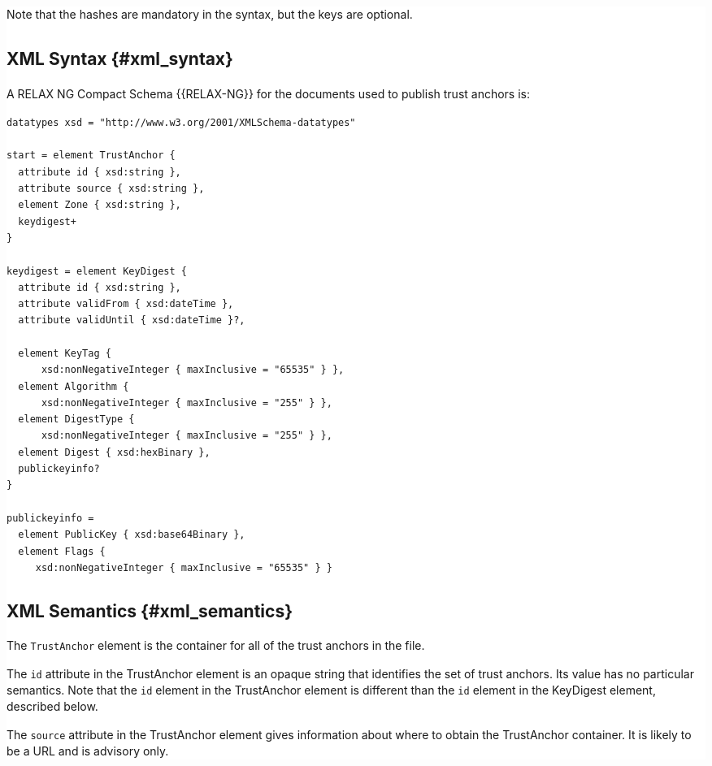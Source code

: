 Note that the hashes are mandatory in the syntax, but the keys are optional.

## XML Syntax {#xml_syntax}

A RELAX NG Compact Schema {{RELAX-NG}} for the documents used to
publish trust anchors is:

~~~
datatypes xsd = "http://www.w3.org/2001/XMLSchema-datatypes"

start = element TrustAnchor {
  attribute id { xsd:string },
  attribute source { xsd:string },
  element Zone { xsd:string },
  keydigest+
}

keydigest = element KeyDigest {
  attribute id { xsd:string },
  attribute validFrom { xsd:dateTime },
  attribute validUntil { xsd:dateTime }?,

  element KeyTag {
      xsd:nonNegativeInteger { maxInclusive = "65535" } },
  element Algorithm {
      xsd:nonNegativeInteger { maxInclusive = "255" } },
  element DigestType {
      xsd:nonNegativeInteger { maxInclusive = "255" } },
  element Digest { xsd:hexBinary },  
  publickeyinfo?
}

publickeyinfo =
  element PublicKey { xsd:base64Binary },
  element Flags {
     xsd:nonNegativeInteger { maxInclusive = "65535" } }
~~~

## XML Semantics {#xml_semantics}

The `TrustAnchor` element is the container for all of the trust anchors
in the file.

The `id` attribute in the TrustAnchor element is an opaque string that
identifies the set of trust anchors.  Its value has no particular
semantics.  Note that the `id` element in the TrustAnchor element is
different than the `id` element in the KeyDigest element, described
below.

The `source` attribute in the TrustAnchor element gives information
about where to obtain the TrustAnchor container.  It is likely to be
a URL and is advisory only.
